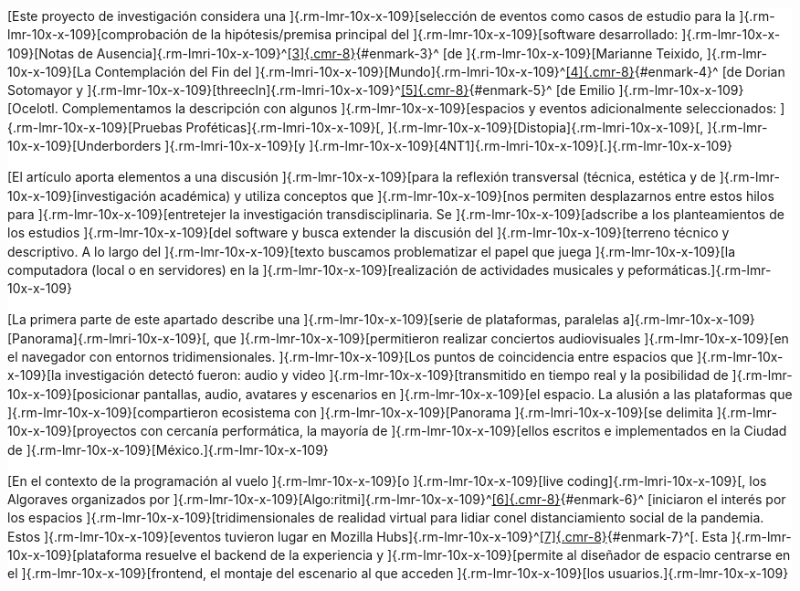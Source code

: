 [Este proyecto de investigación considera una
]{.rm-lmr-10x-x-109}[selección de eventos como casos de estudio para la
]{.rm-lmr-10x-x-109}[comprobación de la hipótesis/premisa principal del
]{.rm-lmr-10x-x-109}[software desarrollado: ]{.rm-lmr-10x-x-109}[Notas
de Ausencia]{.rm-lmri-10x-x-109}^[[3]{.cmr-8}](#ennote-3){#enmark-3}^
[de ]{.rm-lmr-10x-x-109}[Marianne Teixido, ]{.rm-lmr-10x-x-109}[La
Contemplación del Fin del
]{.rm-lmri-10x-x-109}[Mundo]{.rm-lmri-10x-x-109}^[[4]{.cmr-8}](#ennote-4){#enmark-4}^
[de Dorian Sotomayor y
]{.rm-lmr-10x-x-109}[threecln]{.rm-lmri-10x-x-109}^[[5]{.cmr-8}](#ennote-5){#enmark-5}^
[de Emilio ]{.rm-lmr-10x-x-109}[Ocelotl. Complementamos la descripción
con algunos ]{.rm-lmr-10x-x-109}[espacios y eventos adicionalmente
seleccionados: ]{.rm-lmr-10x-x-109}[Pruebas
Proféticas]{.rm-lmri-10x-x-109}[,
]{.rm-lmr-10x-x-109}[Distopia]{.rm-lmri-10x-x-109}[,
]{.rm-lmr-10x-x-109}[Underborders ]{.rm-lmri-10x-x-109}[y
]{.rm-lmr-10x-x-109}[4NT1]{.rm-lmri-10x-x-109}[.]{.rm-lmr-10x-x-109}

[El artículo aporta elementos a una discusión ]{.rm-lmr-10x-x-109}[para
la reflexión transversal (técnica, estética y de
]{.rm-lmr-10x-x-109}[investigación académica) y utiliza conceptos que
]{.rm-lmr-10x-x-109}[nos permiten desplazarnos entre estos hilos para
]{.rm-lmr-10x-x-109}[entretejer la investigación transdisciplinaria. Se
]{.rm-lmr-10x-x-109}[adscribe a los planteamientos de los estudios
]{.rm-lmr-10x-x-109}[del software y busca extender la discusión del
]{.rm-lmr-10x-x-109}[terreno técnico y descriptivo. A lo largo del
]{.rm-lmr-10x-x-109}[texto buscamos problematizar el papel que juega
]{.rm-lmr-10x-x-109}[la computadora (local o en servidores) en la
]{.rm-lmr-10x-x-109}[realización de actividades musicales y
peformáticas.]{.rm-lmr-10x-x-109}

[La primera parte de este apartado describe una
]{.rm-lmr-10x-x-109}[serie de plataformas, paralelas
a]{.rm-lmr-10x-x-109}[Panorama]{.rm-lmri-10x-x-109}[, que
]{.rm-lmr-10x-x-109}[permitieron realizar conciertos audiovisuales
]{.rm-lmr-10x-x-109}[en el navegador con entornos tridimensionales.
]{.rm-lmr-10x-x-109}[Los puntos de coincidencia entre espacios que
]{.rm-lmr-10x-x-109}[la investigación detectó fueron: audio y video
]{.rm-lmr-10x-x-109}[transmitido en tiempo real y la posibilidad de
]{.rm-lmr-10x-x-109}[posicionar pantallas, audio, avatares y escenarios
en ]{.rm-lmr-10x-x-109}[el espacio. La alusión a las plataformas que
]{.rm-lmr-10x-x-109}[compartieron ecosistema con
]{.rm-lmr-10x-x-109}[Panorama ]{.rm-lmri-10x-x-109}[se delimita
]{.rm-lmr-10x-x-109}[proyectos con cercanía performática, la mayoría de
]{.rm-lmr-10x-x-109}[ellos escritos e implementados en la Ciudad de
]{.rm-lmr-10x-x-109}[México.]{.rm-lmr-10x-x-109}

[En el contexto de la programación al vuelo ]{.rm-lmr-10x-x-109}[o
]{.rm-lmr-10x-x-109}[live coding]{.rm-lmri-10x-x-109}[, los Algoraves
organizados por
]{.rm-lmr-10x-x-109}[Algo:ritmi]{.rm-lmr-10x-x-109}^[[6]{.cmr-8}](#ennote-6){#enmark-6}^
[iniciaron el interés por los espacios
]{.rm-lmr-10x-x-109}[tridimensionales de realidad virtual para lidiar
conel distanciamiento social de la pandemia. Estos
]{.rm-lmr-10x-x-109}[eventos tuvieron lugar en Mozilla
Hubs]{.rm-lmr-10x-x-109}^[[7]{.cmr-8}](#ennote-7){#enmark-7}^[. Esta
]{.rm-lmr-10x-x-109}[plataforma resuelve el backend de la experiencia y
]{.rm-lmr-10x-x-109}[permite al diseñador de espacio centrarse en el
]{.rm-lmr-10x-x-109}[frontend, el montaje del escenario al que acceden
]{.rm-lmr-10x-x-109}[los usuarios.]{.rm-lmr-10x-x-109}
